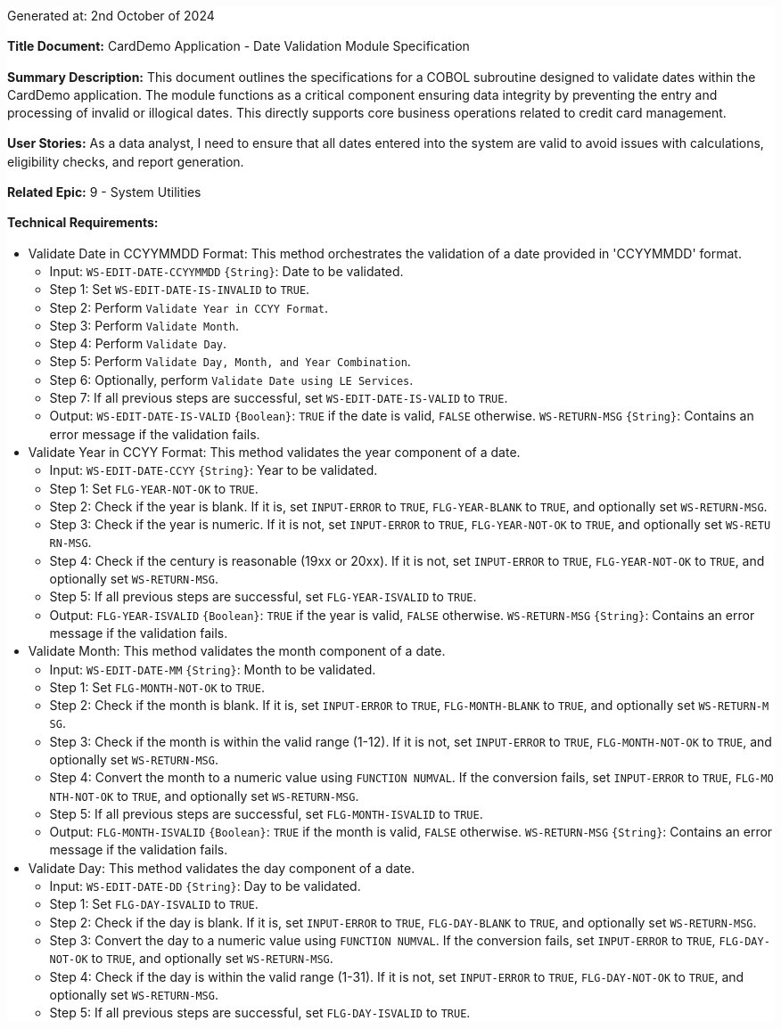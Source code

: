 Generated at: 2nd October of 2024

**Title Document:** CardDemo Application - Date Validation Module Specification

**Summary Description:**
This document outlines the specifications for a COBOL subroutine designed to validate dates within the CardDemo application. The module functions as a critical component ensuring data integrity by preventing the entry and processing of invalid or illogical dates. This directly supports core business operations related to credit card management.

**User Stories:**
As a data analyst, I need to ensure that all dates entered into the system are valid to avoid issues with calculations, eligibility checks, and report generation.

**Related Epic:**
9 - System Utilities

**Technical Requirements:**

- Validate Date in CCYYMMDD Format: This method orchestrates the validation of a date provided in 'CCYYMMDD' format.
  - Input: `WS-EDIT-DATE-CCYYMMDD` `{String}`: Date to be validated.
  - Step 1: Set `WS-EDIT-DATE-IS-INVALID` to `TRUE`.
  - Step 2: Perform `Validate Year in CCYY Format`.
  - Step 3: Perform `Validate Month`.
  - Step 4: Perform `Validate Day`.
  - Step 5: Perform `Validate Day, Month, and Year Combination`.
  - Step 6: Optionally, perform `Validate Date using LE Services`.
  - Step 7: If all previous steps are successful, set `WS-EDIT-DATE-IS-VALID` to `TRUE`.
  - Output: `WS-EDIT-DATE-IS-VALID` `{Boolean}`: `TRUE` if the date is valid, `FALSE` otherwise. `WS-RETURN-MSG` `{String}`: Contains an error message if the validation fails.
- Validate Year in CCYY Format: This method validates the year component of a date.
  - Input: `WS-EDIT-DATE-CCYY` `{String}`: Year to be validated.
  - Step 1: Set `FLG-YEAR-NOT-OK` to `TRUE`.
  - Step 2: Check if the year is blank. If it is, set `INPUT-ERROR` to `TRUE`, `FLG-YEAR-BLANK` to `TRUE`, and optionally set `WS-RETURN-MSG`.
  - Step 3: Check if the year is numeric. If it is not, set `INPUT-ERROR` to `TRUE`, `FLG-YEAR-NOT-OK` to `TRUE`, and optionally set `WS-RETURN-MSG`.
  - Step 4: Check if the century is reasonable (19xx or 20xx). If it is not, set `INPUT-ERROR` to `TRUE`, `FLG-YEAR-NOT-OK` to `TRUE`, and optionally set `WS-RETURN-MSG`.
  - Step 5: If all previous steps are successful, set `FLG-YEAR-ISVALID` to `TRUE`.
  - Output: `FLG-YEAR-ISVALID` `{Boolean}`: `TRUE` if the year is valid, `FALSE` otherwise. `WS-RETURN-MSG` `{String}`: Contains an error message if the validation fails.
- Validate Month: This method validates the month component of a date.
  - Input: `WS-EDIT-DATE-MM` `{String}`: Month to be validated.
  - Step 1: Set `FLG-MONTH-NOT-OK` to `TRUE`.
  - Step 2: Check if the month is blank. If it is, set `INPUT-ERROR` to `TRUE`, `FLG-MONTH-BLANK` to `TRUE`, and optionally set `WS-RETURN-MSG`.
  - Step 3: Check if the month is within the valid range (1-12). If it is not, set `INPUT-ERROR` to `TRUE`, `FLG-MONTH-NOT-OK` to `TRUE`, and optionally set `WS-RETURN-MSG`.
  - Step 4: Convert the month to a numeric value using `FUNCTION NUMVAL`. If the conversion fails, set `INPUT-ERROR` to `TRUE`, `FLG-MONTH-NOT-OK` to `TRUE`, and optionally set `WS-RETURN-MSG`.
  - Step 5: If all previous steps are successful, set `FLG-MONTH-ISVALID` to `TRUE`.
  - Output: `FLG-MONTH-ISVALID` `{Boolean}`: `TRUE` if the month is valid, `FALSE` otherwise. `WS-RETURN-MSG` `{String}`: Contains an error message if the validation fails.
- Validate Day: This method validates the day component of a date.
  - Input: `WS-EDIT-DATE-DD` `{String}`: Day to be validated.
  - Step 1: Set `FLG-DAY-ISVALID` to `TRUE`.
  - Step 2: Check if the day is blank. If it is, set `INPUT-ERROR` to `TRUE`, `FLG-DAY-BLANK` to `TRUE`, and optionally set `WS-RETURN-MSG`.
  - Step 3: Convert the day to a numeric value using `FUNCTION NUMVAL`. If the conversion fails, set `INPUT-ERROR` to `TRUE`, `FLG-DAY-NOT-OK` to `TRUE`, and optionally set `WS-RETURN-MSG`.
  - Step 4: Check if the day is within the valid range (1-31). If it is not, set `INPUT-ERROR` to `TRUE`, `FLG-DAY-NOT-OK` to `TRUE`, and optionally set `WS-RETURN-MSG`.
  - Step 5: If all previous steps are successful, set `FLG-DAY-ISVALID` to `TRUE`.